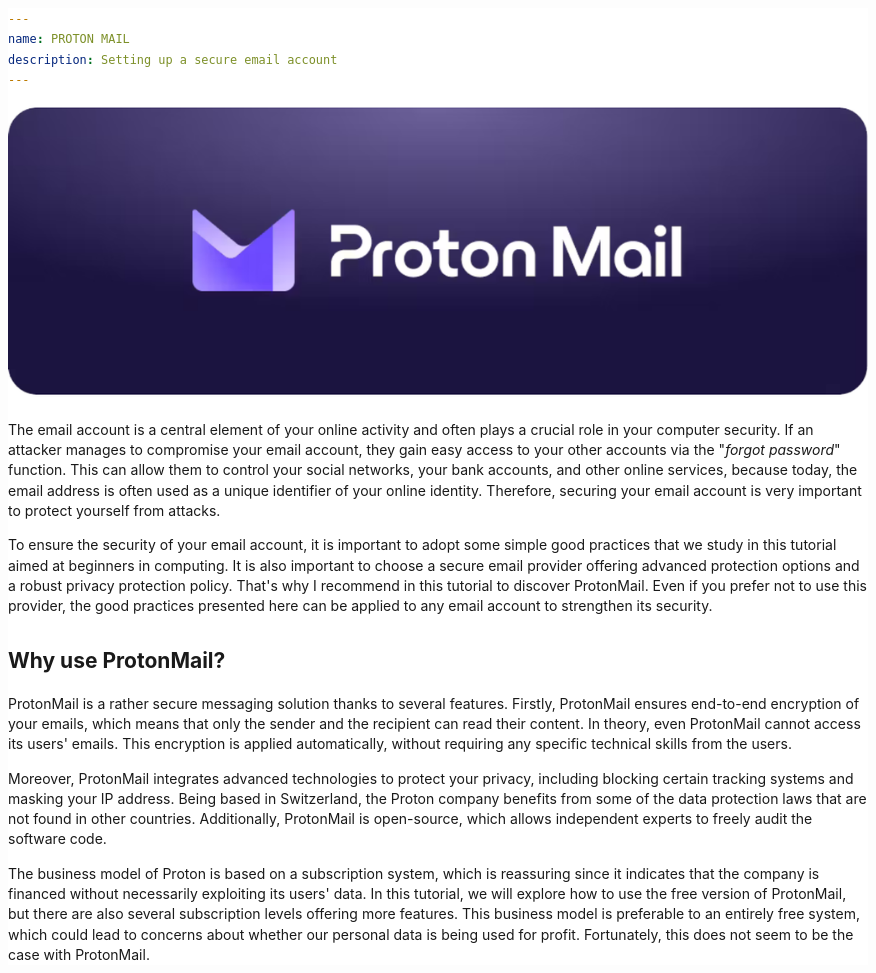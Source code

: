```yaml
---
name: PROTON MAIL
description: Setting up a secure email account
---
```

![cover](assets/cover.webp)

The email account is a central element of your online activity and often plays a crucial role in your computer security. If an attacker manages to compromise your email account, they gain easy access to your other accounts via the "*forgot password*" function. This can allow them to control your social networks, your bank accounts, and other online services, because today, the email address is often used as a unique identifier of your online identity. Therefore, securing your email account is very important to protect yourself from attacks.

To ensure the security of your email account, it is important to adopt some simple good practices that we study in this tutorial aimed at beginners in computing. It is also important to choose a secure email provider offering advanced protection options and a robust privacy protection policy. That's why I recommend in this tutorial to discover ProtonMail. Even if you prefer not to use this provider, the good practices presented here can be applied to any email account to strengthen its security.

## Why use ProtonMail?

ProtonMail is a rather secure messaging solution thanks to several features. Firstly, ProtonMail ensures end-to-end encryption of your emails, which means that only the sender and the recipient can read their content. In theory, even ProtonMail cannot access its users' emails. This encryption is applied automatically, without requiring any specific technical skills from the users.

Moreover, ProtonMail integrates advanced technologies to protect your privacy, including blocking certain tracking systems and masking your IP address. Being based in Switzerland, the Proton company benefits from some of the data protection laws that are not found in other countries. Additionally, ProtonMail is open-source, which allows independent experts to freely audit the software code.

The business model of Proton is based on a subscription system, which is reassuring since it indicates that the company is financed without necessarily exploiting its users' data. In this tutorial, we will explore how to use the free version of ProtonMail, but there are also several subscription levels offering more features. This business model is preferable to an entirely free system, which could lead to concerns about whether our personal data is being used for profit. Fortunately, this does not seem to be the case with ProtonMail.
